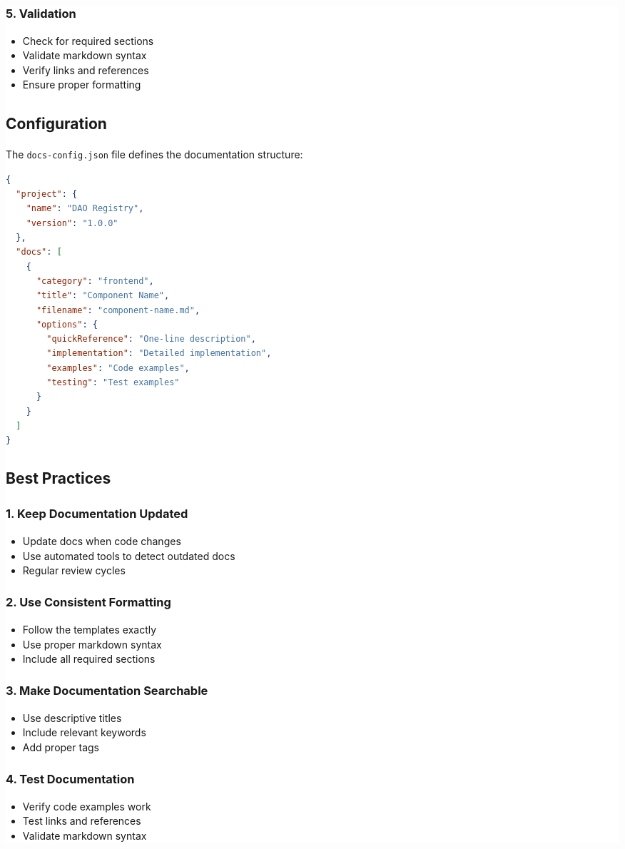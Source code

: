 ### 5. Validation
- Check for required sections
- Validate markdown syntax
- Verify links and references
- Ensure proper formatting

## Configuration

The `docs-config.json` file defines the documentation structure:

```json
{
  "project": {
    "name": "DAO Registry",
    "version": "1.0.0"
  },
  "docs": [
    {
      "category": "frontend",
      "title": "Component Name",
      "filename": "component-name.md",
      "options": {
        "quickReference": "One-line description",
        "implementation": "Detailed implementation",
        "examples": "Code examples",
        "testing": "Test examples"
      }
    }
  ]
}
```

## Best Practices

### 1. Keep Documentation Updated
- Update docs when code changes
- Use automated tools to detect outdated docs
- Regular review cycles

### 2. Use Consistent Formatting
- Follow the templates exactly
- Use proper markdown syntax
- Include all required sections

### 3. Make Documentation Searchable
- Use descriptive titles
- Include relevant keywords
- Add proper tags

### 4. Test Documentation
- Verify code examples work
- Test links and references
- Validate markdown syntax
